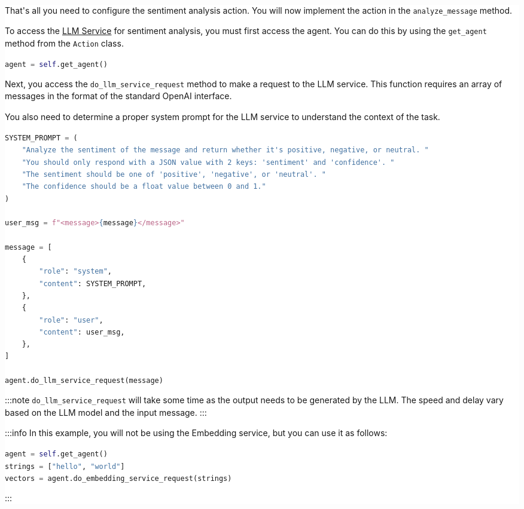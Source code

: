That's all you need to configure the sentiment analysis action. You will now implement the action in the `analyze_message` method.

To access the [LLM Service](../user-guide/advanced/services/llm-service.md) for sentiment analysis, you must first access the agent. You can do this by using the `get_agent` method from the `Action` class.

```python
agent = self.get_agent()
```

Next, you access the `do_llm_service_request` method to make a request to the LLM service. This function requires an array of messages in the format of the standard OpenAI interface.

You also need to determine a proper system prompt for the LLM service to understand the context of the task.

```python
SYSTEM_PROMPT = (
    "Analyze the sentiment of the message and return whether it's positive, negative, or neutral. "
    "You should only respond with a JSON value with 2 keys: 'sentiment' and 'confidence'. "
    "The sentiment should be one of 'positive', 'negative', or 'neutral'. "
    "The confidence should be a float value between 0 and 1."
)

user_msg = f"<message>{message}</message>"

message = [
    {
        "role": "system",
        "content": SYSTEM_PROMPT,
    },
    {
        "role": "user",
        "content": user_msg,
    },
]

agent.do_llm_service_request(message)
```

:::note
`do_llm_service_request` will take some time as the output needs to be generated by the LLM. The speed and delay vary based on the LLM model and the input message.
:::

:::info
In this example, you will not be using the Embedding service, but you can use it as follows:

```python
agent = self.get_agent()
strings = ["hello", "world"]
vectors = agent.do_embedding_service_request(strings)
```
:::
